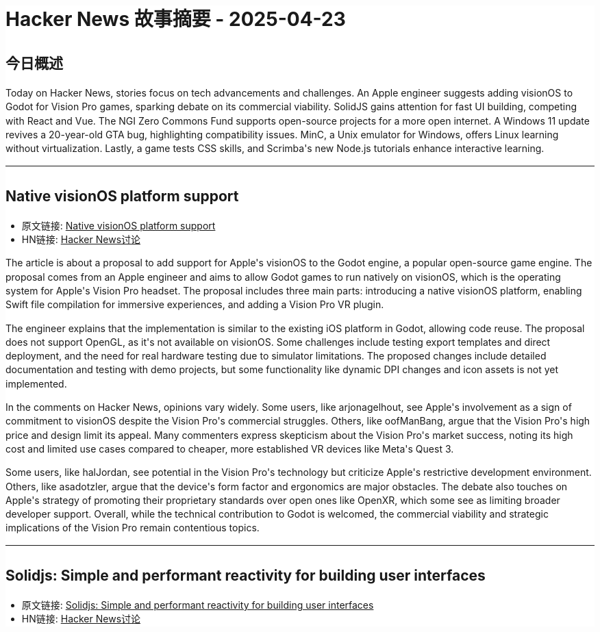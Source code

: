 # Hacker News 故事摘要 - 2025-04-23

## 今日概述

Today on Hacker News, stories focus on tech advancements and challenges. An Apple engineer suggests adding visionOS to Godot for Vision Pro games, sparking debate on its commercial viability. SolidJS gains attention for fast UI building, competing with React and Vue. The NGI Zero Commons Fund supports open-source projects for a more open internet. A Windows 11 update revives a 20-year-old GTA bug, highlighting compatibility issues. MinC, a Unix emulator for Windows, offers Linux learning without virtualization. Lastly, a game tests CSS skills, and Scrimba's new Node.js tutorials enhance interactive learning.

---

## Native visionOS platform support

- 原文链接: [Native visionOS platform support](https://github.com/godotengine/godot/pull/105628)
- HN链接: [Hacker News讨论](https://news.ycombinator.com/item?id=43768421)

The article is about a proposal to add support for Apple's visionOS to the Godot engine, a popular open-source game engine. The proposal comes from an Apple engineer and aims to allow Godot games to run natively on visionOS, which is the operating system for Apple's Vision Pro headset. The proposal includes three main parts: introducing a native visionOS platform, enabling Swift file compilation for immersive experiences, and adding a Vision Pro VR plugin.

The engineer explains that the implementation is similar to the existing iOS platform in Godot, allowing code reuse. The proposal does not support OpenGL, as it's not available on visionOS. Some challenges include testing export templates and direct deployment, and the need for real hardware testing due to simulator limitations. The proposed changes include detailed documentation and testing with demo projects, but some functionality like dynamic DPI changes and icon assets is not yet implemented.

In the comments on Hacker News, opinions vary widely. Some users, like arjonagelhout, see Apple's involvement as a sign of commitment to visionOS despite the Vision Pro's commercial struggles. Others, like oofManBang, argue that the Vision Pro's high price and design limit its appeal. Many commenters express skepticism about the Vision Pro's market success, noting its high cost and limited use cases compared to cheaper, more established VR devices like Meta's Quest 3.

Some users, like halJordan, see potential in the Vision Pro's technology but criticize Apple's restrictive development environment. Others, like asadotzler, argue that the device's form factor and ergonomics are major obstacles. The debate also touches on Apple's strategy of promoting their proprietary standards over open ones like OpenXR, which some see as limiting broader developer support. Overall, while the technical contribution to Godot is welcomed, the commercial viability and strategic implications of the Vision Pro remain contentious topics.

---

## Solidjs: Simple and performant reactivity for building user interfaces

- 原文链接: [Solidjs: Simple and performant reactivity for building user interfaces](https://www.solidjs.com/)
- HN链接: [Hacker News讨论](https://news.ycombinator.com/item?id=43734911)

